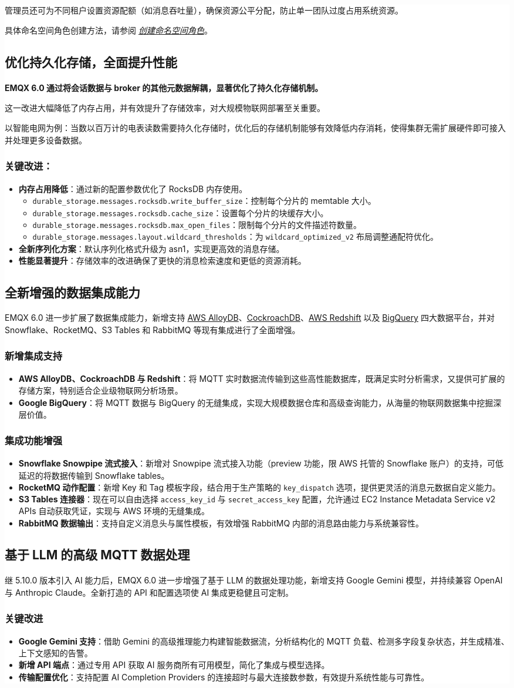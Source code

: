 管理员还可为不同租户设置资源配额（如消息吞吐量），确保资源公平分配，防止单一团队过度占用系统资源。

具体命名空间角色创建方法，请参阅 [*创建命名空间角色*](https://docs.emqx.com/zh/emqx/latest/dashboard/system.html#命名空间角色)。

## **优化持久化存储，全面提升性能**

**EMQX 6.0 通过将会话数据与 broker 的其他元数据解耦，显著优化了持久化存储机制。**

这一改进大幅降低了内存占用，并有效提升了存储效率，对大规模物联网部署至关重要。

以智能电网为例：当数以百万计的电表读数需要持久化存储时，优化后的存储机制能够有效降低内存消耗，使得集群无需扩展硬件即可接入并处理更多设备数据。

### **关键改进：**

- **内存占用降低**：通过新的配置参数优化了 RocksDB 内存使用。
  - `durable_storage.messages.rocksdb.write_buffer_size`：控制每个分片的 memtable 大小。
  - `durable_storage.messages.rocksdb.cache_size`：设置每个分片的块缓存大小。
  - `durable_storage.messages.rocksdb.max_open_files`：限制每个分片的文件描述符数量。
  - `durable_storage.messages.layout.wildcard_thresholds`：为 `wildcard_optimized_v2` 布局调整通配符优化。
- **全新序列化方案**：默认序列化格式升级为 asn1，实现更高效的消息存储。
- **性能显著提升**：存储效率的改进确保了更快的消息检索速度和更低的资源消耗。

## **全新增强的数据集成能力**

EMQX 6.0 进一步扩展了数据集成能力，新增支持 [AWS AlloyDB](https://docs.emqx.com/zh/emqx/latest/data-integration/alloydb.html)、[CockroachDB](https://docs.emqx.com/zh/emqx/latest/data-integration/cockroachdb.html)、[AWS Redshift](https://docs.emqx.com/zh/emqx/latest/data-integration/redshift.html) 以及 [BigQuery](https://docs.emqx.com/zh/emqx/latest/data-integration/bigquery.html) 四大数据平台，并对 Snowflake、RocketMQ、S3 Tables 和 RabbitMQ 等现有集成进行了全面增强。

### **新增集成支持**

- **AWS AlloyDB、CockroachDB 与 Redshift**：将 MQTT 实时数据流传输到这些高性能数据库，既满足实时分析需求，又提供可扩展的存储方案，特别适合企业级物联网分析场景。
- **Google BigQuery**：将 MQTT 数据与 BigQuery 的无缝集成，实现大规模数据仓库和高级查询能力，从海量的物联网数据集中挖掘深层价值。

### 集成功能增强

- **Snowflake Snowpipe 流式接入**：新增对 Snowpipe 流式接入功能（preview 功能，限 AWS 托管的 Snowflake 账户）的支持，可低延迟的将数据传输到 Snowflake tables。
- **RocketMQ 动作配置**：新增 Key 和 Tag 模板字段，结合用于生产策略的 `key_dispatch` 选项，提供更灵活的消息元数据自定义能力。
- **S3 Tables 连接器**：现在可以自由选择 `access_key_id` 与 `secret_access_key` 配置，允许通过 EC2 Instance Metadata Service v2 APIs 自动获取凭证，实现与 AWS 环境的无缝集成。
- **RabbitMQ 数据输出**：支持自定义消息头与属性模板，有效增强 RabbitMQ 内部的消息路由能力与系统兼容性。

## **基于 LLM 的高级 MQTT 数据处理**

继 5.10.0 版本引入 AI 能力后，EMQX 6.0 进一步增强了基于 LLM 的数据处理功能，新增支持 Google Gemini 模型，并持续兼容 OpenAI 与 Anthropic Claude。全新打造的 API 和配置选项使 AI 集成更稳健且可定制。

### **关键改进**

- **Google Gemini 支持**：借助 Gemini 的高级推理能力构建智能数据流，分析结构化的 MQTT 负载、检测多字段复杂状态，并生成精准、上下文感知的告警。
- **新增 API 端点**：通过专用 API 获取 AI 服务商所有可用模型，简化了集成与模型选择。
- **传输配置优化**：支持配置 AI Completion Providers 的连接超时与最大连接数参数，有效提升系统性能与可靠性。

